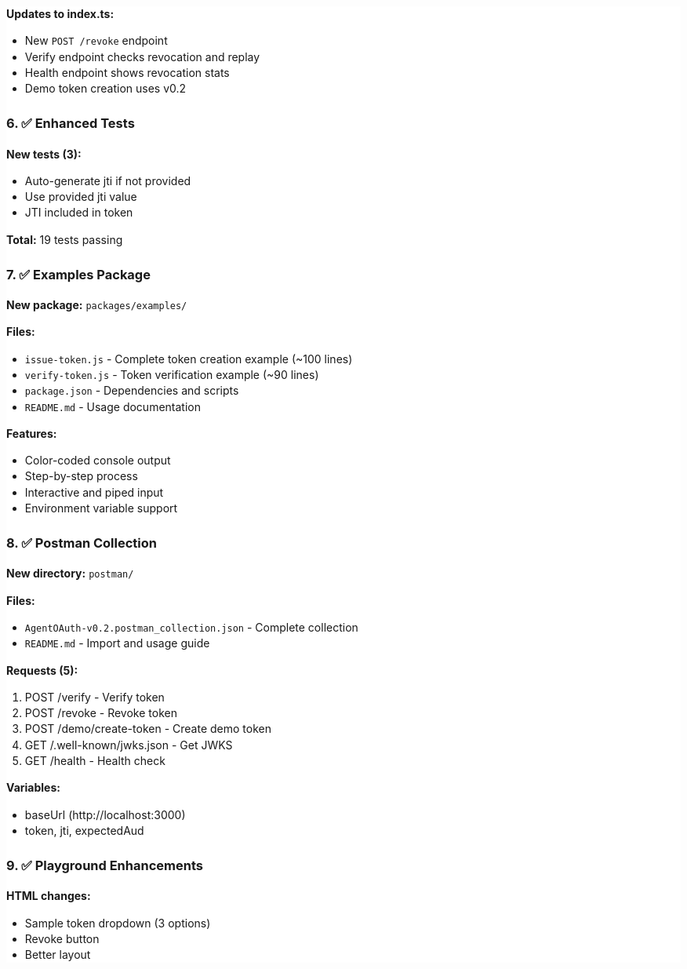 **Updates to index.ts:**
- New `POST /revoke` endpoint
- Verify endpoint checks revocation and replay
- Health endpoint shows revocation stats
- Demo token creation uses v0.2

### 6. ✅ Enhanced Tests
**New tests (3):**
- Auto-generate jti if not provided
- Use provided jti value
- JTI included in token

**Total:** 19 tests passing

### 7. ✅ Examples Package
**New package:** `packages/examples/`

**Files:**
- `issue-token.js` - Complete token creation example (~100 lines)
- `verify-token.js` - Token verification example (~90 lines)
- `package.json` - Dependencies and scripts
- `README.md` - Usage documentation

**Features:**
- Color-coded console output
- Step-by-step process
- Interactive and piped input
- Environment variable support

### 8. ✅ Postman Collection
**New directory:** `postman/`

**Files:**
- `AgentOAuth-v0.2.postman_collection.json` - Complete collection
- `README.md` - Import and usage guide

**Requests (5):**
1. POST /verify - Verify token
2. POST /revoke - Revoke token
3. POST /demo/create-token - Create demo token
4. GET /.well-known/jwks.json - Get JWKS
5. GET /health - Health check

**Variables:**
- baseUrl (http://localhost:3000)
- token, jti, expectedAud

### 9. ✅ Playground Enhancements
**HTML changes:**
- Sample token dropdown (3 options)
- Revoke button
- Better layout

